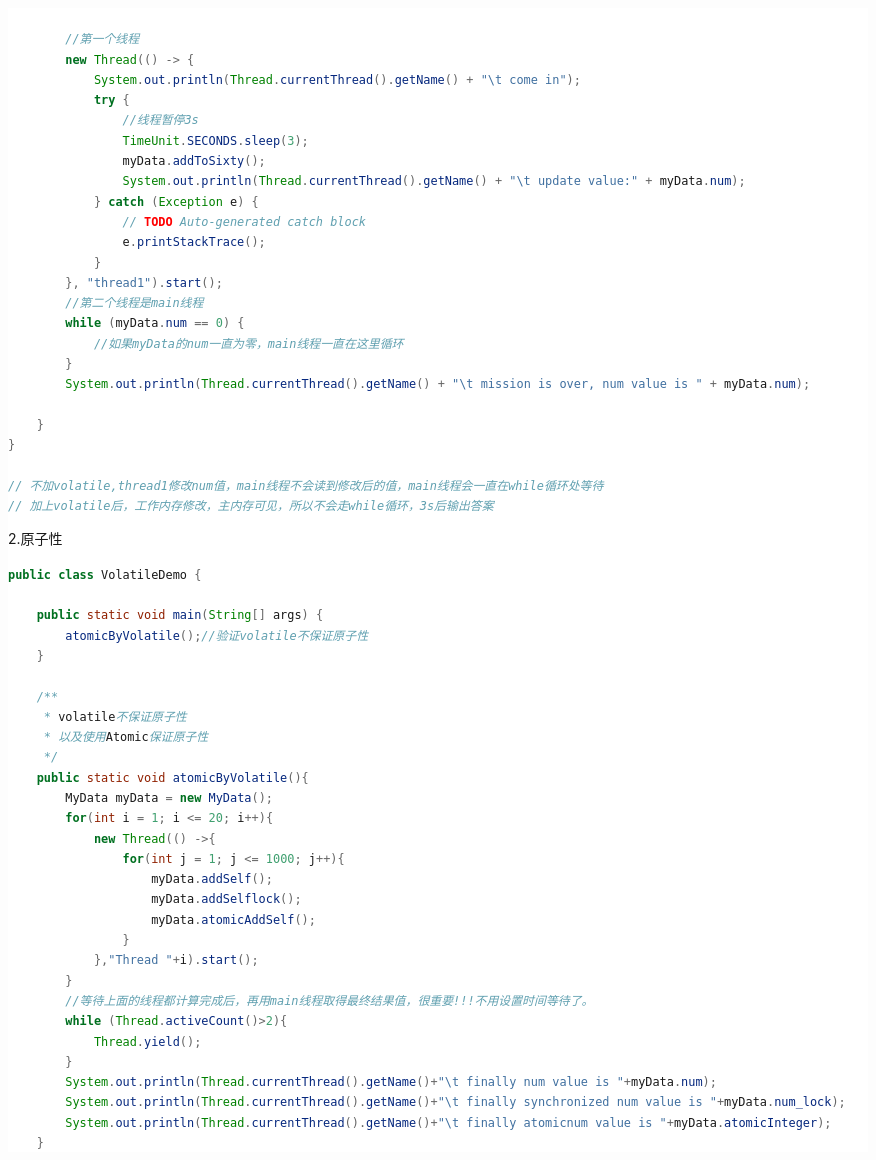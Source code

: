 ```java

        //第一个线程
        new Thread(() -> {
            System.out.println(Thread.currentThread().getName() + "\t come in");
            try {
                //线程暂停3s
                TimeUnit.SECONDS.sleep(3);
                myData.addToSixty();
                System.out.println(Thread.currentThread().getName() + "\t update value:" + myData.num);
            } catch (Exception e) {
                // TODO Auto-generated catch block
                e.printStackTrace();
            }
        }, "thread1").start();
        //第二个线程是main线程
        while (myData.num == 0) {
            //如果myData的num一直为零，main线程一直在这里循环
        }
        System.out.println(Thread.currentThread().getName() + "\t mission is over, num value is " + myData.num);

    }
}

// 不加volatile,thread1修改num值，main线程不会读到修改后的值，main线程会一直在while循环处等待
// 加上volatile后，工作内存修改，主内存可见，所以不会走while循环，3s后输出答案
```



2.原子性

```java
public class VolatileDemo {

    public static void main(String[] args) {
        atomicByVolatile();//验证volatile不保证原子性
    }

    /**
     * volatile不保证原子性
     * 以及使用Atomic保证原子性
     */
    public static void atomicByVolatile(){
        MyData myData = new MyData();
        for(int i = 1; i <= 20; i++){
            new Thread(() ->{
                for(int j = 1; j <= 1000; j++){
                    myData.addSelf();
                    myData.addSelflock();
                    myData.atomicAddSelf();
                }
            },"Thread "+i).start();
        }
        //等待上面的线程都计算完成后，再用main线程取得最终结果值，很重要!!!不用设置时间等待了。
        while (Thread.activeCount()>2){
            Thread.yield();
        }
        System.out.println(Thread.currentThread().getName()+"\t finally num value is "+myData.num);
        System.out.println(Thread.currentThread().getName()+"\t finally synchronized num value is "+myData.num_lock);
        System.out.println(Thread.currentThread().getName()+"\t finally atomicnum value is "+myData.atomicInteger);
    }
```